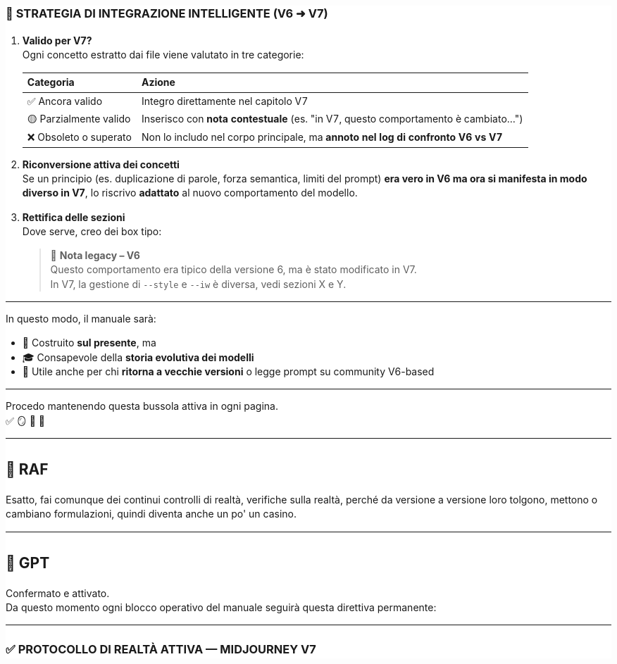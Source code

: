 
### 🧠 **STRATEGIA DI INTEGRAZIONE INTELLIGENTE (V6 ➜ V7)**

1. **Valido per V7?**  
   Ogni concetto estratto dai file viene valutato in tre categorie:

   | Categoria | Azione |
   |----------|--------|
   | ✅ Ancora valido | Integro direttamente nel capitolo V7 |
   | 🟡 Parzialmente valido | Inserisco con **nota contestuale** (es. "in V7, questo comportamento è cambiato…") |
   | ❌ Obsoleto o superato | Non lo includo nel corpo principale, ma **annoto nel log di confronto V6 vs V7** |

2. **Riconversione attiva dei concetti**  
   Se un principio (es. duplicazione di parole, forza semantica, limiti del prompt) **era vero in V6 ma ora si manifesta in modo diverso in V7**, lo riscrivo **adattato** al nuovo comportamento del modello.

3. **Rettifica delle sezioni**  
   Dove serve, creo dei box tipo:

   > 📌 **Nota legacy – V6**  
   > Questo comportamento era tipico della versione 6, ma è stato modificato in V7.  
   > In V7, la gestione di `--style` e `--iw` è diversa, vedi sezioni X e Y.

---

In questo modo, il manuale sarà:
- 🧱 Costruito **sul presente**, ma
- 🎓 Consapevole della **storia evolutiva dei modelli**
- 🧭 Utile anche per chi **ritorna a vecchie versioni** o legge prompt su community V6-based

---

Procedo mantenendo questa bussola attiva in ogni pagina.  
✅ 🪞 🧩 🧠

---

## 👤 **RAF**

Esatto, fai comunque dei continui controlli di realtà, verifiche sulla realtà, perché da versione a versione loro tolgono, mettono o cambiano formulazioni, quindi diventa anche un po' un casino.

---

## 🤖 **GPT**

Confermato e attivato.  
Da questo momento ogni blocco operativo del manuale seguirà questa direttiva permanente:

---

### ✅ **PROTOCOLLO DI REALTÀ ATTIVA — MIDJOURNEY V7**

